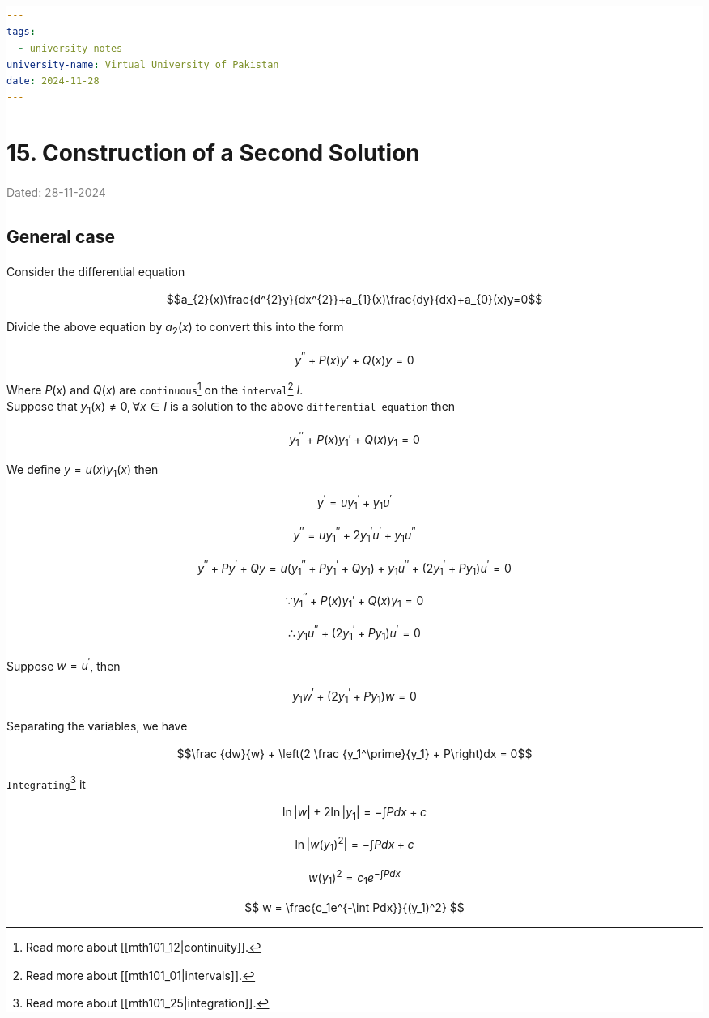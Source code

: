 ```yaml
---
tags:
  - university-notes
university-name: Virtual University of Pakistan
date: 2024-11-28
---
```


# 15. Construction of a Second Solution

<span style="color: gray;">Dated: 28-11-2024</span>

## General case

Consider the differential equation  

$$a_{2}(x)\frac{d^{2}y}{dx^{2}}+a_{1}(x)\frac{dy}{dx}+a_{0}(x)y=0$$

Divide the above equation by $a_2(x)$ to convert this into the form  

$$y^{\prime\prime}+P(x)y'+Q(x)y=0$$

Where $P(x)$ and $Q(x)$ are `continuous`[^1] on the `interval`[^2] $I$.  
Suppose that $y_1(x) \ne 0, \forall x \in I$ is a solution to the above `differential equation` then

$$y_1^{\prime\prime}+P(x)y_1'+Q(x)y_1=0$$

We define $y = u(x) y_1(x)$ then  

$$y^\prime = uy^\prime_1 + y_1u^\prime$$

$$y^{\prime\prime} = uy^{\prime\prime}_1 + 2y^{\prime}_1u^{\prime} + y_1u^{\prime\prime}$$

$$y^{\prime\prime} + Py^\prime + Qy = u(y_1^{\prime\prime} + Py_1^\prime + Qy_1) + y_1u^{\prime\prime} + (2 y_1^\prime + Py_1)u^\prime = 0$$

$$\because y_1^{\prime\prime}+P(x)y_1'+Q(x)y_1=0$$

$$\therefore y_1u^{\prime\prime} + (2 y_1^\prime + Py_1)u^\prime = 0$$

Suppose $w = u^\prime$, then  

$$y_1w^\prime + (2y_1^\prime + Py_1)w = 0$$

Separating the variables, we have  

$$\frac {dw}{w} + \left(2 \frac {y_1^\prime}{y_1} + P\right)dx = 0$$

`Integrating`[^3] it  

$$ \ln|w| + 2\ln|y_1| = -\int Pdx + c $$

$$ \ln|w(y_1)^2| = -\int Pdx + c $$

$$ w(y_1)^2 = c_1e^{-\int Pdx} $$

$$ w = \frac{c_1e^{-\int Pdx}}{(y_1)^2} $$


[^1]: Read more about [[mth101_12|continuity]].
[^2]: Read more about [[mth101_01|intervals]].
[^3]: Read more about [[mth101_25|integration]].
[^4]: Read more about [[mth401_13|linear dependence]].
[^5]: Read more about [[mth401_14|general solution]].
[^6]: Read more about [[mth401_06|integrating factor]].